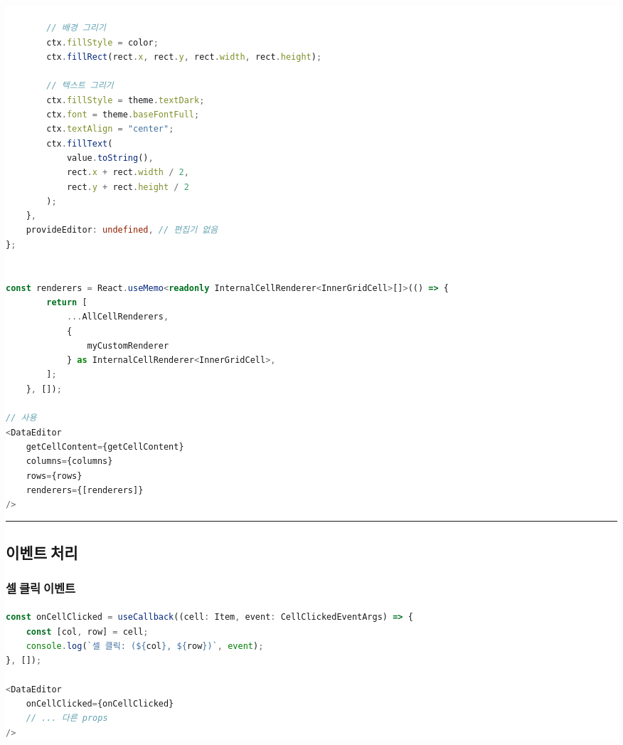 ```typescript

        // 배경 그리기
        ctx.fillStyle = color;
        ctx.fillRect(rect.x, rect.y, rect.width, rect.height);

        // 텍스트 그리기
        ctx.fillStyle = theme.textDark;
        ctx.font = theme.baseFontFull;
        ctx.textAlign = "center";
        ctx.fillText(
            value.toString(),
            rect.x + rect.width / 2,
            rect.y + rect.height / 2
        );
    },
    provideEditor: undefined, // 편집기 없음
};


const renderers = React.useMemo<readonly InternalCellRenderer<InnerGridCell>[]>(() => {
        return [
            ...AllCellRenderers,
            {
                myCustomRenderer
            } as InternalCellRenderer<InnerGridCell>,
        ];
    }, []);

// 사용
<DataEditor
    getCellContent={getCellContent}
    columns={columns}
    rows={rows}
    renderers={[renderers]}
/>
```

---

## 이벤트 처리

### 셀 클릭 이벤트
```typescript
const onCellClicked = useCallback((cell: Item, event: CellClickedEventArgs) => {
    const [col, row] = cell;
    console.log(`셀 클릭: (${col}, ${row})`, event);
}, []);

<DataEditor
    onCellClicked={onCellClicked}
    // ... 다른 props
/>
```
